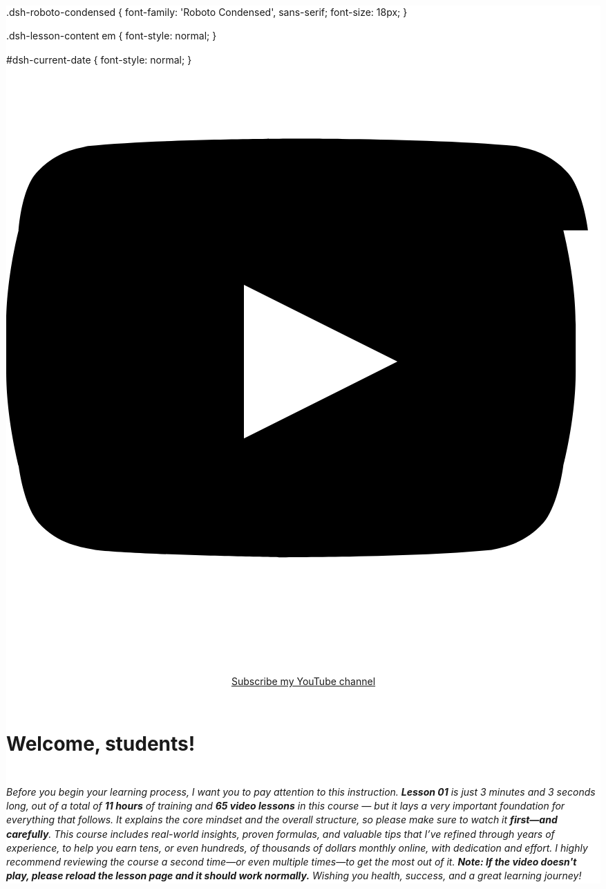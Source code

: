 .dsh-roboto-condensed {
  font-family: 'Roboto Condensed', sans-serif;
  font-size: 18px;
}

.dsh-lesson-content em {
  font-style: normal;
}

#dsh-current-date {
  font-style: normal;
}

</style>


<div style="text-align: center;">
  <a class="dsh-next-button" href="https://www.youtube.com/channel/UCm9Q17kI60ufyZutWJZIiZg?sub_confirmation=1" target="_blank" rel="noopener" aria-label="Subscribe to my YouTube channel">
    <svg viewbox="0 0 24 24" aria-hidden="true">
      <path d="M23.5 6.2s-.2-1.6-.8-2.3c-.8-.9-1.7-1-2.1-1.1C17.6 2.5 12 2.5 12 2.5h-.1s-5.6 0-8.6.3c-.4.1-1.3.2-2.1 1.1C.6 4.6.5 6.2.5 6.2S0 8.1 0 10v1.9c0 1.9.5 3.8.5 3.8s.2 1.6.8 2.3c.8.9 1.8 1 2.3 1.1 1.7.2 7.4.3 7.4.3s5.6 0 8.6-.3c.4-.1 1.3-.2 2.1-1.1.6-.7.8-2.3.8-2.3s.5-1.9.5-3.8V10c0-1.9-.5-3.8-.5-3.8zM9.6 14.6V8.4l6.2 3.1-6.2 3.1z"/>
    </path></svg>
    Subscribe my YouTube channel
  </a>
</div>

<br />


<div class="dsh-custom-text-width">
  <div class="dsh-center-text">
    <h1 class="dsh-welcome-title">Welcome, students!</h1>
  </div>

  <br />

  <div class="dsh-lesson-content dsh-roboto-condensed">
    <i id="dsh-current-date"></i>
    <em>
      Before you begin your learning process, I want you to pay attention to this instruction. <b>Lesson 01</b> is just 3 minutes and 3 seconds long, out of a total of <b>11 hours</b> of training and <b>65 video lessons</b> in this course — but it lays a very important foundation for everything that follows. It explains the core mindset and the overall structure, so please make sure to watch it <b>first—and carefully</b>. This course includes real-world insights, proven formulas, and valuable tips that I’ve refined through years of experience, to help you earn tens, or even hundreds, of thousands of dollars monthly online, with dedication and effort. I highly recommend reviewing the course a second time—or even multiple times—to get the most out of it. <span class="dsh-highlight"><b>Note: If the video doesn't play, please reload the lesson page and it should work normally.</b></span> Wishing you health, success, and a great learning journey!
    </em>
  </div>
</div>
